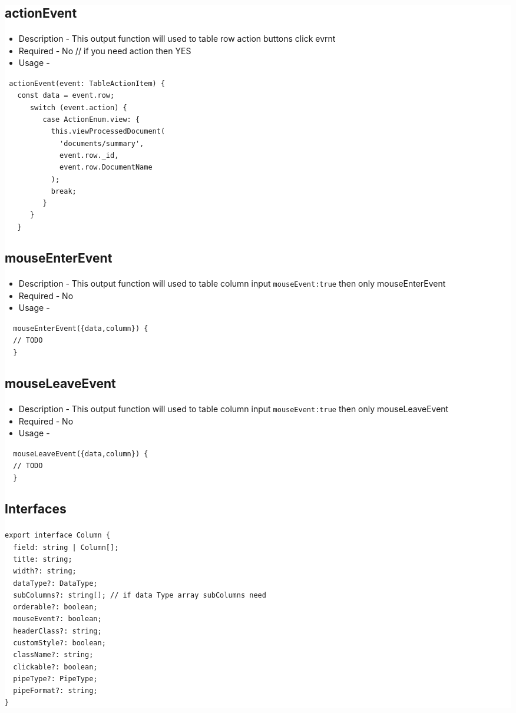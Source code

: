   ## actionEvent
  * Description -  This output function will used to table row action buttons click evrnt
  * Required  - No // if you need action then YES
  * Usage -
  ```
   actionEvent(event: TableActionItem) {
     const data = event.row;
        switch (event.action) {
           case ActionEnum.view: {
             this.viewProcessedDocument(
               'documents/summary',
               event.row._id,
               event.row.DocumentName
             );
             break;
           }       
        }  
     }
  ```

  ## mouseEnterEvent
  * Description -  This output function will used to table column input `mouseEvent:true` then only mouseEnterEvent
  * Required  - No
  * Usage -
  ```
    mouseEnterEvent({data,column}) {
    // TODO
    }
  ```

  ## mouseLeaveEvent
  * Description -  This output function will used to table column input `mouseEvent:true` then only mouseLeaveEvent
  * Required  - No
  * Usage -
  ```
    mouseLeaveEvent({data,column}) {
    // TODO
    }
  ```
       
       

## Interfaces

<a name="columnLink" />

```
export interface Column {
  field: string | Column[];
  title: string;
  width?: string;
  dataType?: DataType;
  subColumns?: string[]; // if data Type array subColumns need
  orderable?: boolean;
  mouseEvent?: boolean;
  headerClass?: string;
  customStyle?: boolean;
  className?: string;
  clickable?: boolean;
  pipeType?: PipeType;
  pipeFormat?: string;
}
```